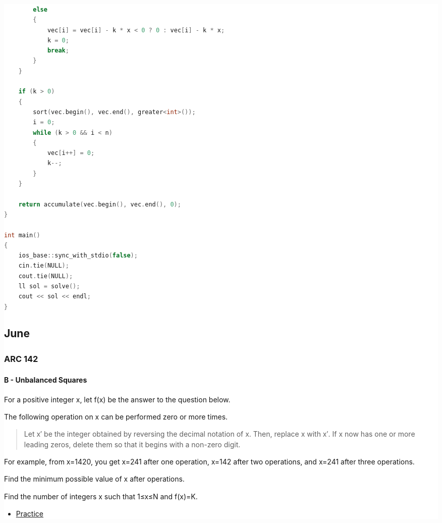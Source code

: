 ```cpp
        else
        {
            vec[i] = vec[i] - k * x < 0 ? 0 : vec[i] - k * x;
            k = 0;
            break;
        }
    }

    if (k > 0)
    {
        sort(vec.begin(), vec.end(), greater<int>());
        i = 0;
        while (k > 0 && i < n)
        {
            vec[i++] = 0;
            k--;
        }
    }

    return accumulate(vec.begin(), vec.end(), 0);
}

int main()
{
    ios_base::sync_with_stdio(false);
    cin.tie(NULL);
    cout.tie(NULL);
    ll sol = solve();
    cout << sol << endl;
}
```

## June

### ARC 142

#### B - Unbalanced Squares

For a positive integer x, let f(x) be the answer to the question below.

The following operation on x can be performed zero or more times.

> Let x′ be the integer obtained by reversing the decimal notation of x. Then, replace x with x′. If x now has one or more leading zeros, delete them so that it begins with a non-zero digit.

For example, from x=1420, you get x=241 after one operation, x=142 after two operations, and x=241 after three operations.

Find the minimum possible value of x after operations.

Find the number of integers x such that 1≤x≤N and f(x)=K.

- [Practice](https://atcoder.jp/contests/arc142/tasks/arc142_a)
